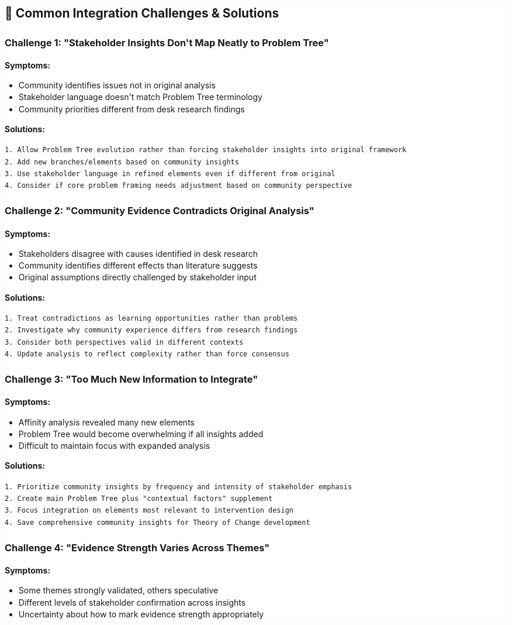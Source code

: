 
## 🎯 Common Integration Challenges & Solutions

### Challenge 1: "Stakeholder Insights Don't Map Neatly to Problem Tree"

**Symptoms:**
- Community identifies issues not in original analysis
- Stakeholder language doesn't match Problem Tree terminology
- Community priorities different from desk research findings

**Solutions:**
```
1. Allow Problem Tree evolution rather than forcing stakeholder insights into original framework
2. Add new branches/elements based on community insights
3. Use stakeholder language in refined elements even if different from original
4. Consider if core problem framing needs adjustment based on community perspective
```

### Challenge 2: "Community Evidence Contradicts Original Analysis"

**Symptoms:**
- Stakeholders disagree with causes identified in desk research
- Community identifies different effects than literature suggests
- Original assumptions directly challenged by stakeholder input

**Solutions:**
```
1. Treat contradictions as learning opportunities rather than problems
2. Investigate why community experience differs from research findings
3. Consider both perspectives valid in different contexts
4. Update analysis to reflect complexity rather than force consensus
```

### Challenge 3: "Too Much New Information to Integrate"

**Symptoms:**
- Affinity analysis revealed many new elements
- Problem Tree would become overwhelming if all insights added
- Difficult to maintain focus with expanded analysis

**Solutions:**
```
1. Prioritize community insights by frequency and intensity of stakeholder emphasis
2. Create main Problem Tree plus "contextual factors" supplement
3. Focus integration on elements most relevant to intervention design
4. Save comprehensive community insights for Theory of Change development
```

### Challenge 4: "Evidence Strength Varies Across Themes"

**Symptoms:**
- Some themes strongly validated, others speculative
- Different levels of stakeholder confirmation across insights
- Uncertainty about how to mark evidence strength appropriately
